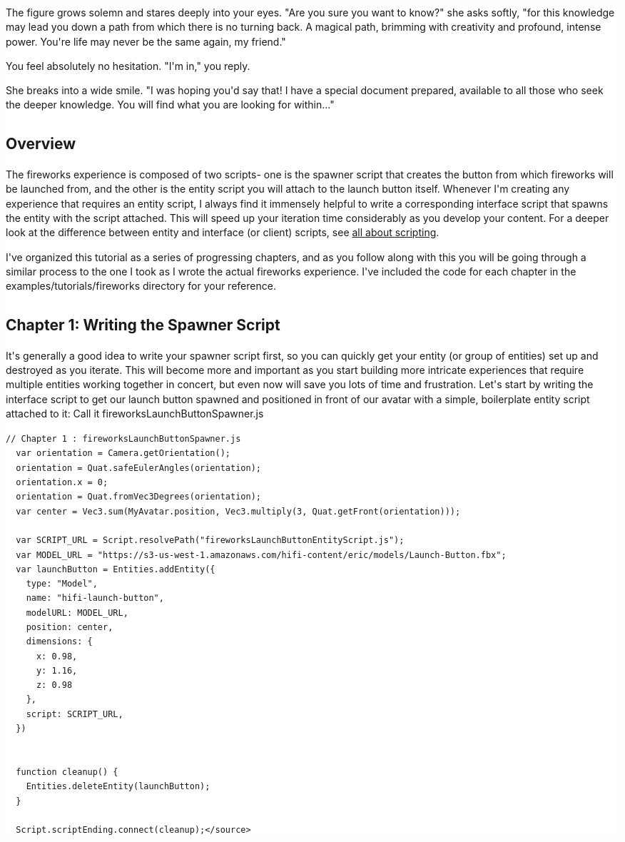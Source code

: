 The figure grows solemn and stares deeply into your eyes. "Are you sure you want to know?" she asks softly, "for this knowledge may lead you down a path from which there is no turning back. A magical path, brimming with creativity and profound, intense power. You're life may never be the same again, my friend."

You feel absolutely no hesitation. "I'm in," you reply.

She breaks into a wide smile. "I was hoping you'd say that! I have a special document prepared, available to all those who seek the deeper knowledge. You will find what you are looking for within..."

## Overview

The fireworks experience is composed of two scripts- one is the spawner script that creates the button from which fireworks will be launched from, and the other is the entity script you will attach to the launch button itself. Whenever I'm creating any experience that requires an entity script, I always find it immensely helpful to write a corresponding interface script that spawns the entity with the script attached. This will speed up your iteration time considerably as you develop your content. For a deeper look at the difference between entity and interface (or client) scripts, see [all about scripting](../../all-about-scripting).

I've organized this tutorial as a series of progressing chapters, and as you follow along with this you will be going through a similar process to the one I took as I wrote the actual fireworks experience. I've included the code for each chapter in the examples/tutorials/fireworks directory for your reference.

## Chapter 1: Writing the Spawner Script

It's generally a good idea to write your spawner script first, so you can quickly get your entity (or group of entities) set up and destroyed as you iterate. This will become more and important as you start building more intricate experiences that require multiple entities working together in concert, but even now will save you lots of time and frustration. Let's start by writing the interface script to get our launch button spawned and positioned in front of our avatar with a simple, boilerplate entity script attached to it: Call it fireworksLaunchButtonSpawner.js

```
// Chapter 1 : fireworksLaunchButtonSpawner.js
  var orientation = Camera.getOrientation();
  orientation = Quat.safeEulerAngles(orientation);
  orientation.x = 0;
  orientation = Quat.fromVec3Degrees(orientation);
  var center = Vec3.sum(MyAvatar.position, Vec3.multiply(3, Quat.getFront(orientation)));

  var SCRIPT_URL = Script.resolvePath("fireworksLaunchButtonEntityScript.js");
  var MODEL_URL = "https://s3-us-west-1.amazonaws.com/hifi-content/eric/models/Launch-Button.fbx";
  var launchButton = Entities.addEntity({
    type: "Model",
    name: "hifi-launch-button",
    modelURL: MODEL_URL,
    position: center,
    dimensions: {
      x: 0.98,
      y: 1.16,
      z: 0.98
    },
    script: SCRIPT_URL,
  })


  function cleanup() {
    Entities.deleteEntity(launchButton);
  }

  Script.scriptEnding.connect(cleanup);</source>

```